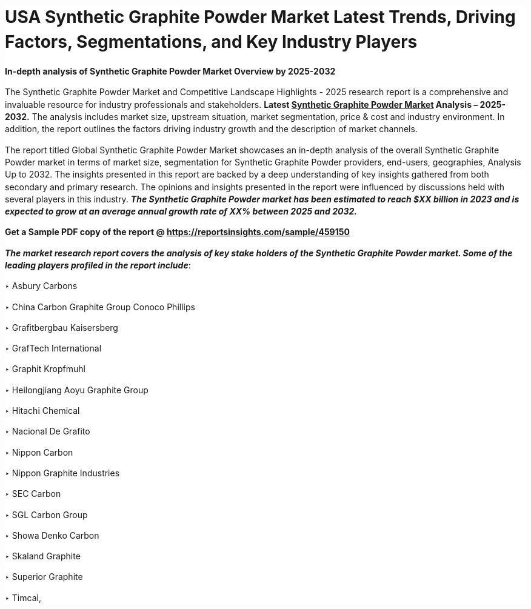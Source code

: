 # USA Synthetic Graphite Powder Market Latest Trends, Driving Factors, Segmentations, and Key Industry Players

<strong>In-depth analysis of Synthetic Graphite Powder Market Overview by 2025-2032</strong></p>

The Synthetic Graphite Powder Market and Competitive Landscape Highlights - 2025 research report is a comprehensive and invaluable resource for industry professionals and stakeholders. <strong>Latest <a href=https://www.reportsinsights.com/sample/459150>Synthetic Graphite Powder Market</a> Analysis – 2025-2032.</strong>  The analysis includes market size, upstream situation, market segmentation, price & cost and industry environment. In addition, the report outlines the factors driving industry growth and the description of market channels.

The report titled Global Synthetic Graphite Powder Market showcases an in-depth analysis of the overall Synthetic Graphite Powder market in terms of market size, segmentation for Synthetic Graphite Powder providers, end-users, geographies, Analysis Up to 2032. The insights presented in this report are backed by a deep understanding of key insights gathered from both secondary and primary research. The opinions and insights presented in the report were influenced by discussions held with several players in this industry. <strong><em>The Synthetic Graphite Powder market has been estimated to reach $XX billion in 2023 and is expected to grow at an average annual growth rate of XX% between 2025 and 2032.</em></strong>

<strong>Get a Sample PDF copy of the report @ <a href=https://reportsinsights.com/sample/459150>https://reportsinsights.com/sample/459150</a></strong>

<strong><em>The market research report covers the analysis of key stake holders of the Synthetic Graphite Powder market. Some of the leading players profiled in the report include</em></strong>: 

‣ Asbury Carbons

‣ China Carbon Graphite Group Conoco Phillips

‣ Grafitbergbau Kaisersberg

‣ GrafTech International

‣ Graphit Kropfmuhl

‣ Heilongjiang Aoyu Graphite Group

‣ Hitachi Chemical

‣ Nacional De Grafito

‣ Nippon Carbon

‣ Nippon Graphite Industries

‣ SEC Carbon

‣ SGL Carbon Group

‣ Showa Denko Carbon

‣ Skaland Graphite

‣ Superior Graphite

‣ Timcal,
